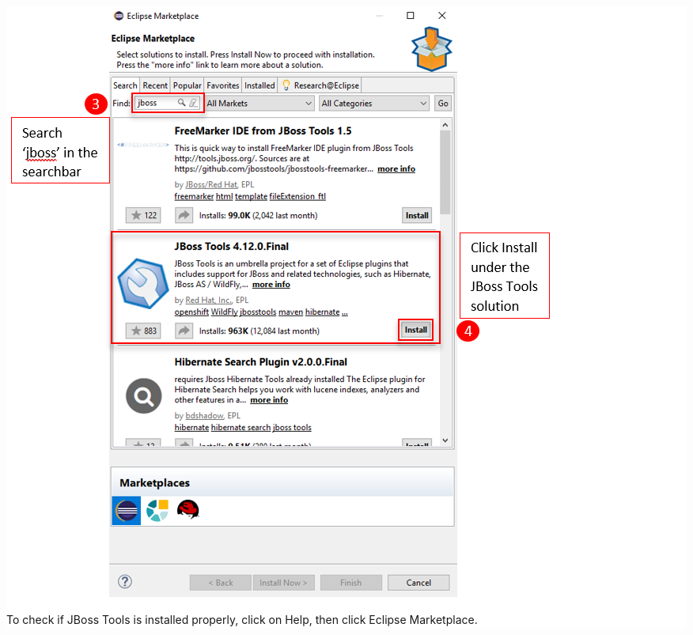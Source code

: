 ![](doc_img_src/InstallingJBossEclipse2Guide.PNG)

To check if JBoss Tools is installed properly, click on Help, then click Eclipse Marketplace.
